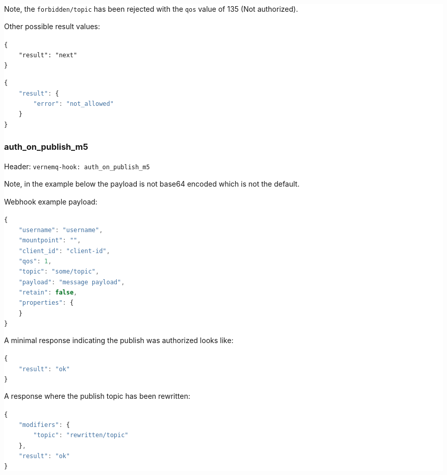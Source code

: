 Note, the `forbidden/topic` has been rejected with the `qos` value of 135 \(Not authorized\).

Other possible result values:

```text
{
    "result": "next"
}
```

```javascript
{
    "result": {
        "error": "not_allowed"
    }
}
```

### auth\_on\_publish\_m5

Header: `vernemq-hook: auth_on_publish_m5`

Note, in the example below the payload is not base64 encoded which is not the default.

Webhook example payload:

```javascript
{
    "username": "username",
    "mountpoint": "",
    "client_id": "client-id",
    "qos": 1,
    "topic": "some/topic",
    "payload": "message payload",
    "retain": false,
    "properties": {
    }
}
```

A minimal response indicating the publish was authorized looks like:

```javascript
{
    "result": "ok"
}
```

A response where the publish topic has been rewritten:

```javascript
{
    "modifiers": {
        "topic": "rewritten/topic"
    },
    "result": "ok"
}
```
